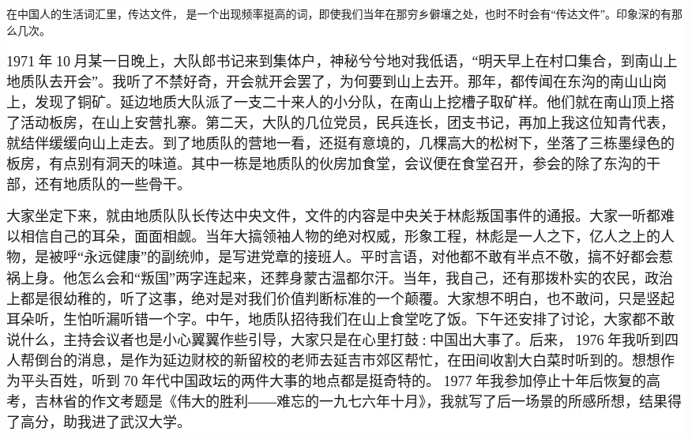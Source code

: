    <span lang="ZH-CN" style="FONT-FAMILY: 宋体">
    在中国人的生活词汇里，传达文件， 是一个出现频率挺高的词，即使我们当年在那穷乡僻壤之处，也时不时会有“传达文件”。印象深的有那么几次。
   </span>
  </font>
 </p>
 <p class="MsoNormal">
  <font size="4">
   <span lang="ZH-CN" style="FONT-FAMILY: 宋体">
   </span>
  </font>
  <span style="FONT-FAMILY: 宋体">
   <font size="4">
    1971
    <span lang="ZH-CN">
     年
    </span>
    10
    <span lang="ZH-CN">
     月某一日晚上，大队郎书记来到集体户，神秘兮兮地对我低语，“明天早上在村口集合，到南山上地质队去开会”。我听了不禁好奇，开会就开会罢了，为何要到山上去开。那年，都传闻在东沟的南山山岗上，发现了铜矿。延边地质大队派了一支二十来人的小分队，在南山上挖槽子取矿样。他们就在南山顶上搭了活动板房，在山上安营扎寨。第二天，大队的几位党员，民兵连长，团支书记，再加上我这位知青代表，就结伴缓缓向山上走去。到了地质队的营地一看，还挺有意境的，几棵高大的松树下，坐落了三栋墨绿色的板房，有点别有洞天的味道。其中一栋是地质队的伙房加食堂，会议便在食堂召开，参会的除了东沟的干部，还有地质队的一些骨干。
    </span>
   </font>
  </span>
 </p>
 <p class="MsoNormal">
  <span style="FONT-FAMILY: 宋体">
   <font size="4">
    <span lang="ZH-CN">
    </span>
   </font>
  </span>
  <font size="4">
   <span lang="ZH-CN" style="FONT-FAMILY: 宋体">
    大家坐定下来，就由地质队队长传达中央文件，文件的内容是中央关于林彪叛国事件的通报。大家一听都难以相信自己的耳朵，面面相觑。当年大搞领袖人物的绝对权威，形象工程，林彪是一人之下，亿人之上的人物，是被呼“永远健康”的副统帅，是写进党章的接班人。平时言语，对他都不敢有半点不敬，搞不好都会惹祸上身。他怎么会和“叛国”两字连起来，还葬身蒙古温都尔汗。当年，我自己，还有那拨朴实的农民，政治上都是很幼稚的，听了这事，绝对是对我们价值判断标准的一个颠覆。大家想不明白，也不敢问，只是竖起耳朵听，生怕听漏听错一个字。中午，地质队招待我们在山上食堂吃了饭。下午还安排了讨论，大家都不敢说什么，主持会议者也是小心翼翼作些引导，大家只是在心里打鼓
   </span>
   <span style="FONT-FAMILY: 宋体">
    :
    <span lang="ZH-CN">
     中国出大事了。后来，
    </span>
    1976
    <span lang="ZH-CN">
     年我听到四人帮倒台的消息，是作为延边财校的新留校的老师去延吉市郊区帮忙，在田间收割大白菜时听到的。想想作为平头百姓，听到
    </span>
    70
    <span lang="ZH-CN">
     年代中国政坛的两件大事的地点都是挺奇特的。
    </span>
    1977
    <span lang="ZH-CN">
     年我参加停止十年后恢复的高考，吉林省的作文考题是《伟大的胜利——难忘的一九七六年十月》，我就写了后一场景的所感所想，结果得了高分，助我进了武汉大学。
    </span>
   </span>
  </font>
 </p>
 <p class="MsoNormal">
  <font size="4">
   <span style="FONT-FAMILY: 宋体">
    <span lang="ZH-CN">
    </span>